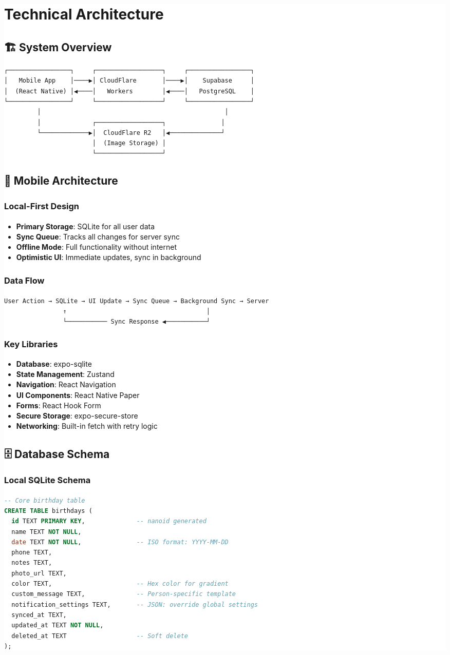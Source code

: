 # Technical Architecture

## 🏗 System Overview

```
┌─────────────────┐     ┌──────────────────┐     ┌─────────────────┐
│   Mobile App    │────▶│ CloudFlare       │────▶│    Supabase     │
│  (React Native) │◀────│   Workers        │◀────│   PostgreSQL    │
└─────────────────┘     └──────────────────┘     └─────────────────┘
         │                                                  │
         │              ┌──────────────────┐               │
         └─────────────▶│  CloudFlare R2   │◀──────────────┘
                        │  (Image Storage) │
                        └──────────────────┘
```

## 📱 Mobile Architecture

### Local-First Design
- **Primary Storage**: SQLite for all user data
- **Sync Queue**: Tracks all changes for server sync
- **Offline Mode**: Full functionality without internet
- **Optimistic UI**: Immediate updates, sync in background

### Data Flow
```
User Action → SQLite → UI Update → Sync Queue → Background Sync → Server
                ↑                                      │
                └─────────── Sync Response ◀───────────┘
```

### Key Libraries
- **Database**: expo-sqlite
- **State Management**: Zustand
- **Navigation**: React Navigation
- **UI Components**: React Native Paper
- **Forms**: React Hook Form
- **Secure Storage**: expo-secure-store
- **Networking**: Built-in fetch with retry logic

## 🗄 Database Schema

### Local SQLite Schema

```sql
-- Core birthday table
CREATE TABLE birthdays (
  id TEXT PRIMARY KEY,              -- nanoid generated
  name TEXT NOT NULL,
  date TEXT NOT NULL,               -- ISO format: YYYY-MM-DD
  phone TEXT,
  notes TEXT,
  photo_url TEXT,
  color TEXT,                       -- Hex color for gradient
  custom_message TEXT,              -- Person-specific template
  notification_settings TEXT,       -- JSON: override global settings
  synced_at TEXT,
  updated_at TEXT NOT NULL,
  deleted_at TEXT                   -- Soft delete
);

```